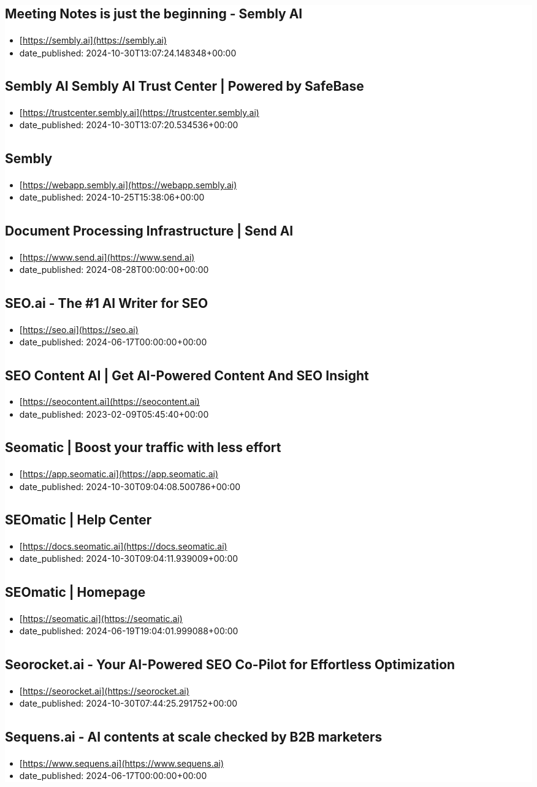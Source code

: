  ## Meeting Notes is just the beginning - Sembly AI
 - [https://sembly.ai](https://sembly.ai)
 - date_published: 2024-10-30T13:07:24.148348+00:00

 ## Sembly AI Sembly AI Trust Center | Powered by SafeBase
 - [https://trustcenter.sembly.ai](https://trustcenter.sembly.ai)
 - date_published: 2024-10-30T13:07:20.534536+00:00

 ## Sembly
 - [https://webapp.sembly.ai](https://webapp.sembly.ai)
 - date_published: 2024-10-25T15:38:06+00:00

 ## Document Processing Infrastructure | Send AI
 - [https://www.send.ai](https://www.send.ai)
 - date_published: 2024-08-28T00:00:00+00:00

 ## SEO.ai - The #1 AI Writer for SEO
 - [https://seo.ai](https://seo.ai)
 - date_published: 2024-06-17T00:00:00+00:00

 ## SEO Content AI | Get AI-Powered Content And SEO Insight
 - [https://seocontent.ai](https://seocontent.ai)
 - date_published: 2023-02-09T05:45:40+00:00

 ## Seomatic | Boost your traffic with less effort
 - [https://app.seomatic.ai](https://app.seomatic.ai)
 - date_published: 2024-10-30T09:04:08.500786+00:00

 ## SEOmatic | Help Center
 - [https://docs.seomatic.ai](https://docs.seomatic.ai)
 - date_published: 2024-10-30T09:04:11.939009+00:00

 ## SEOmatic | Homepage
 - [https://seomatic.ai](https://seomatic.ai)
 - date_published: 2024-06-19T19:04:01.999088+00:00

 ## Seorocket.ai - Your AI-Powered SEO Co-Pilot for Effortless Optimization
 - [https://seorocket.ai](https://seorocket.ai)
 - date_published: 2024-10-30T07:44:25.291752+00:00

 ## Sequens.ai - AI contents at scale checked by B2B marketers
 - [https://www.sequens.ai](https://www.sequens.ai)
 - date_published: 2024-06-17T00:00:00+00:00
